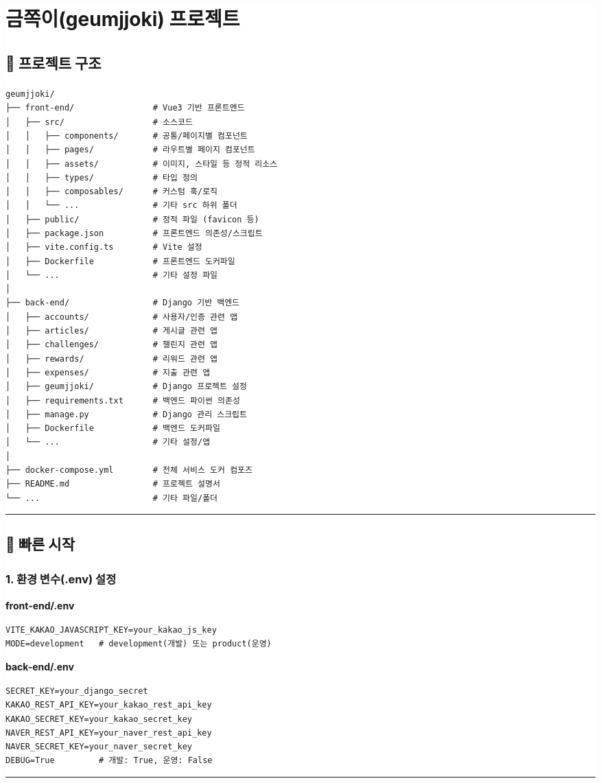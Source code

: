 # 금쪽이(geumjjoki) 프로젝트

## 📁 프로젝트 구조

```
geumjjoki/
├── front-end/                # Vue3 기반 프론트엔드
│   ├── src/                  # 소스코드
│   │   ├── components/       # 공통/페이지별 컴포넌트
│   │   ├── pages/            # 라우트별 페이지 컴포넌트
│   │   ├── assets/           # 이미지, 스타일 등 정적 리소스
│   │   ├── types/            # 타입 정의
│   │   ├── composables/      # 커스텀 훅/로직
│   │   └── ...               # 기타 src 하위 폴더
│   ├── public/               # 정적 파일 (favicon 등)
│   ├── package.json          # 프론트엔드 의존성/스크립트
│   ├── vite.config.ts        # Vite 설정
│   ├── Dockerfile            # 프론트엔드 도커파일
│   └── ...                   # 기타 설정 파일
│
├── back-end/                 # Django 기반 백엔드
│   ├── accounts/             # 사용자/인증 관련 앱
│   ├── articles/             # 게시글 관련 앱
│   ├── challenges/           # 챌린지 관련 앱
│   ├── rewards/              # 리워드 관련 앱
│   ├── expenses/             # 지출 관련 앱
│   ├── geumjjoki/            # Django 프로젝트 설정
│   ├── requirements.txt      # 백엔드 파이썬 의존성
│   ├── manage.py             # Django 관리 스크립트
│   ├── Dockerfile            # 백엔드 도커파일
│   └── ...                   # 기타 설정/앱
│
├── docker-compose.yml        # 전체 서비스 도커 컴포즈
├── README.md                 # 프로젝트 설명서
└── ...                       # 기타 파일/폴더
```

---

## 🚀 빠른 시작

### 1. 환경 변수(.env) 설정

**front-end/.env**
```
VITE_KAKAO_JAVASCRIPT_KEY=your_kakao_js_key
MODE=development   # development(개발) 또는 product(운영)
```

**back-end/.env**
```
SECRET_KEY=your_django_secret
KAKAO_REST_API_KEY=your_kakao_rest_api_key
KAKAO_SECRET_KEY=your_kakao_secret_key
NAVER_REST_API_KEY=your_naver_rest_api_key
NAVER_SECRET_KEY=your_naver_secret_key
DEBUG=True         # 개발: True, 운영: False
```

---